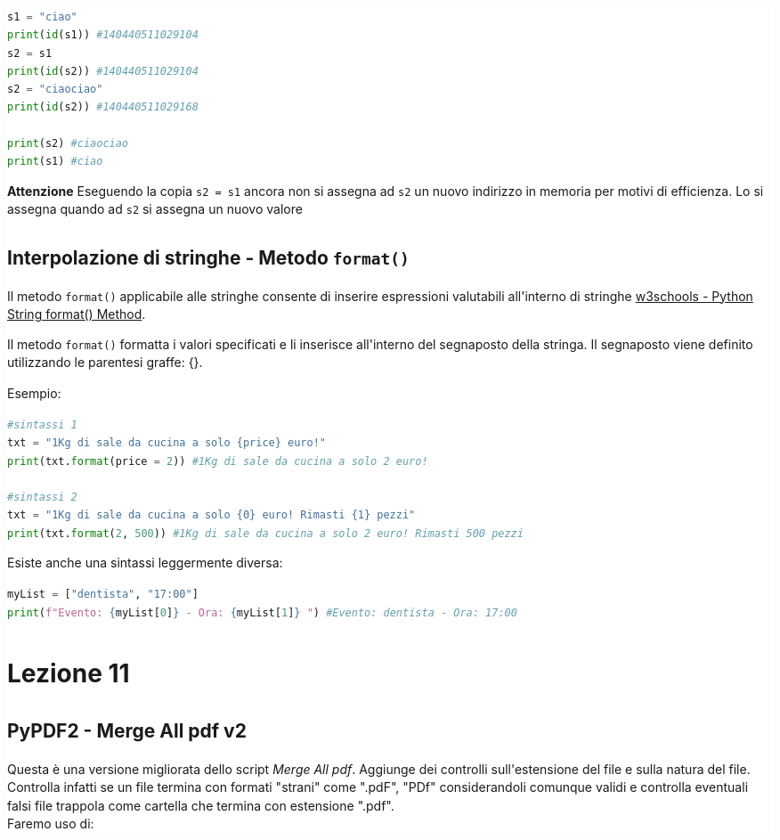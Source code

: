 ```py
s1 = "ciao"
print(id(s1)) #140440511029104
s2 = s1
print(id(s2)) #140440511029104
s2 = "ciaociao"
print(id(s2)) #140440511029168

print(s2) #ciaociao
print(s1) #ciao
```

**Attenzione** Eseguendo la copia `s2 = s1` ancora non si assegna ad `s2` un nuovo indirizzo in memoria per motivi di efficienza. Lo si assegna quando ad `s2` si assegna un nuovo valore

## Interpolazione di stringhe - Metodo `format()`

Il metodo `format()` applicabile alle stringhe consente di inserire espressioni valutabili all'interno di stringhe
[w3schools - Python String format() Method](https://www.w3schools.com/python/ref_string_format.asp).

Il metodo `format()` formatta i valori specificati e li inserisce all'interno del segnaposto della stringa.
Il segnaposto viene definito utilizzando le parentesi graffe: {}.

Esempio:

```py
#sintassi 1
txt = "1Kg di sale da cucina a solo {price} euro!"
print(txt.format(price = 2)) #1Kg di sale da cucina a solo 2 euro!

#sintassi 2
txt = "1Kg di sale da cucina a solo {0} euro! Rimasti {1} pezzi" 
print(txt.format(2, 500)) #1Kg di sale da cucina a solo 2 euro! Rimasti 500 pezzi
```

Esiste anche una sintassi leggermente diversa:

```py
myList = ["dentista", "17:00"]
print(f"Evento: {myList[0]} - Ora: {myList[1]} ") #Evento: dentista - Ora: 17:00 
```

# Lezione 11

## PyPDF2 - Merge All pdf v2

Questa è una versione migliorata dello script *Merge All pdf*. Aggiunge dei controlli sull'estensione del file e sulla natura del file. Controlla infatti se un file termina con formati "strani" come ".pdF", "PDf" considerandoli comunque validi e controlla eventuali falsi file trappola come cartella che termina con estensione ".pdf". <br>
Faremo uso di:

